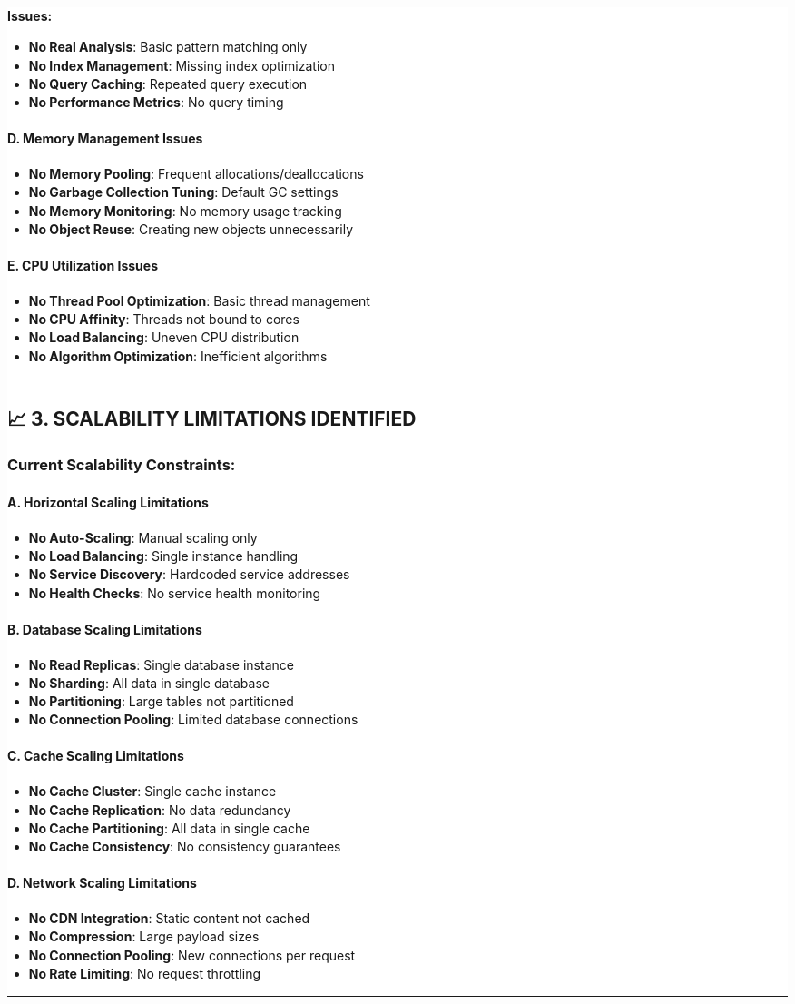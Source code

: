 **Issues:**

- **No Real Analysis**: Basic pattern matching only
- **No Index Management**: Missing index optimization
- **No Query Caching**: Repeated query execution
- **No Performance Metrics**: No query timing

#### **D. Memory Management Issues**

- **No Memory Pooling**: Frequent allocations/deallocations
- **No Garbage Collection Tuning**: Default GC settings
- **No Memory Monitoring**: No memory usage tracking
- **No Object Reuse**: Creating new objects unnecessarily

#### **E. CPU Utilization Issues**

- **No Thread Pool Optimization**: Basic thread management
- **No CPU Affinity**: Threads not bound to cores
- **No Load Balancing**: Uneven CPU distribution
- **No Algorithm Optimization**: Inefficient algorithms

---

## 📈 **3. SCALABILITY LIMITATIONS IDENTIFIED**

### **Current Scalability Constraints:**

#### **A. Horizontal Scaling Limitations**

- **No Auto-Scaling**: Manual scaling only
- **No Load Balancing**: Single instance handling
- **No Service Discovery**: Hardcoded service addresses
- **No Health Checks**: No service health monitoring

#### **B. Database Scaling Limitations**

- **No Read Replicas**: Single database instance
- **No Sharding**: All data in single database
- **No Partitioning**: Large tables not partitioned
- **No Connection Pooling**: Limited database connections

#### **C. Cache Scaling Limitations**

- **No Cache Cluster**: Single cache instance
- **No Cache Replication**: No data redundancy
- **No Cache Partitioning**: All data in single cache
- **No Cache Consistency**: No consistency guarantees

#### **D. Network Scaling Limitations**

- **No CDN Integration**: Static content not cached
- **No Compression**: Large payload sizes
- **No Connection Pooling**: New connections per request
- **No Rate Limiting**: No request throttling

---